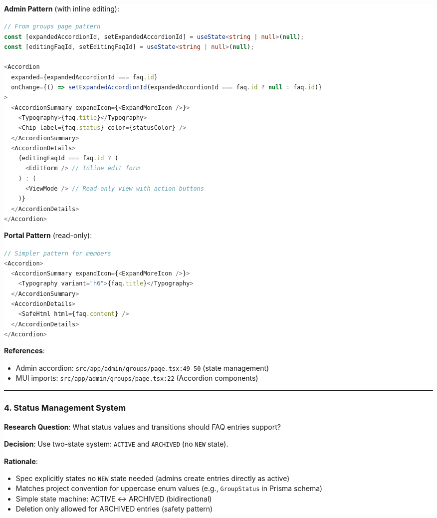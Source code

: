 **Admin Pattern** (with inline editing):
```typescript
// From groups page pattern
const [expandedAccordionId, setExpandedAccordionId] = useState<string | null>(null);
const [editingFaqId, setEditingFaqId] = useState<string | null>(null);

<Accordion
  expanded={expandedAccordionId === faq.id}
  onChange={() => setExpandedAccordionId(expandedAccordionId === faq.id ? null : faq.id)}
>
  <AccordionSummary expandIcon={<ExpandMoreIcon />}>
    <Typography>{faq.title}</Typography>
    <Chip label={faq.status} color={statusColor} />
  </AccordionSummary>
  <AccordionDetails>
    {editingFaqId === faq.id ? (
      <EditForm /> // Inline edit form
    ) : (
      <ViewMode /> // Read-only view with action buttons
    )}
  </AccordionDetails>
</Accordion>
```

**Portal Pattern** (read-only):
```typescript
// Simpler pattern for members
<Accordion>
  <AccordionSummary expandIcon={<ExpandMoreIcon />}>
    <Typography variant="h6">{faq.title}</Typography>
  </AccordionSummary>
  <AccordionDetails>
    <SafeHtml html={faq.content} />
  </AccordionDetails>
</Accordion>
```

**References**:
- Admin accordion: `src/app/admin/groups/page.tsx:49-50` (state management)
- MUI imports: `src/app/admin/groups/page.tsx:22` (Accordion components)

---

### 4. Status Management System

**Research Question**: What status values and transitions should FAQ entries support?

**Decision**: Use two-state system: `ACTIVE` and `ARCHIVED` (no `NEW` state).

**Rationale**:
- Spec explicitly states no `NEW` state needed (admins create entries directly as active)
- Matches project convention for uppercase enum values (e.g., `GroupStatus` in Prisma schema)
- Simple state machine: ACTIVE ↔ ARCHIVED (bidirectional)
- Deletion only allowed for ARCHIVED entries (safety pattern)
